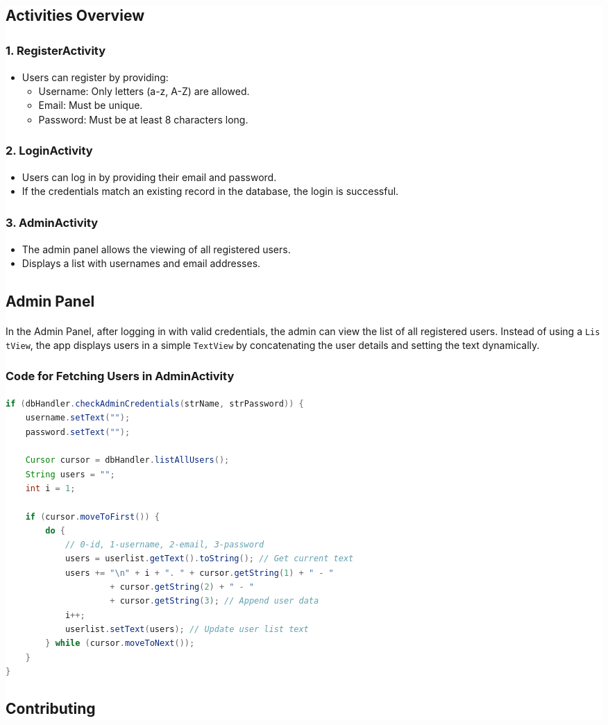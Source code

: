 ## Activities Overview

### 1. **RegisterActivity**

- Users can register by providing:
  - Username: Only letters (a-z, A-Z) are allowed.
  - Email: Must be unique.
  - Password: Must be at least 8 characters long.

### 2. **LoginActivity**

- Users can log in by providing their email and password.
- If the credentials match an existing record in the database, the login is successful.

### 3. **AdminActivity**

- The admin panel allows the viewing of all registered users.
- Displays a list with usernames and email addresses.

## Admin Panel

In the Admin Panel, after logging in with valid credentials, the admin can view the list of all registered users. Instead of using a `ListView`, the app displays users in a simple `TextView` by concatenating the user details and setting the text dynamically.

### Code for Fetching Users in AdminActivity

```java
if (dbHandler.checkAdminCredentials(strName, strPassword)) {
    username.setText("");
    password.setText("");
    
    Cursor cursor = dbHandler.listAllUsers();
    String users = "";
    int i = 1;

    if (cursor.moveToFirst()) {
        do {
            // 0-id, 1-username, 2-email, 3-password
            users = userlist.getText().toString(); // Get current text
            users += "\n" + i + ". " + cursor.getString(1) + " - "
                     + cursor.getString(2) + " - "
                     + cursor.getString(3); // Append user data
            i++;
            userlist.setText(users); // Update user list text
        } while (cursor.moveToNext());
    }
}
```

## Contributing
